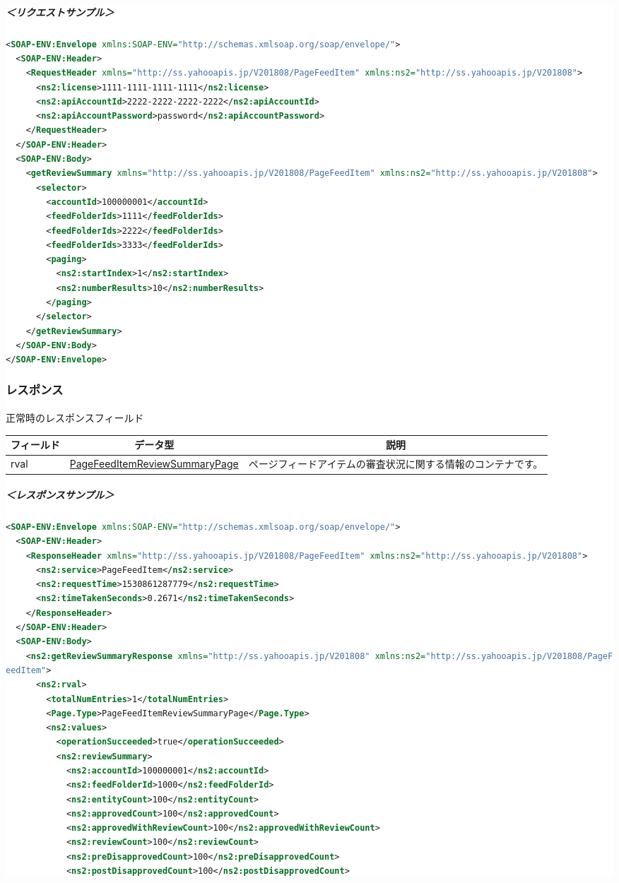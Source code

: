 ##### ＜リクエストサンプル＞
```xml
<SOAP-ENV:Envelope xmlns:SOAP-ENV="http://schemas.xmlsoap.org/soap/envelope/">
  <SOAP-ENV:Header>
    <RequestHeader xmlns="http://ss.yahooapis.jp/V201808/PageFeedItem" xmlns:ns2="http://ss.yahooapis.jp/V201808">
      <ns2:license>1111-1111-1111-1111</ns2:license>
      <ns2:apiAccountId>2222-2222-2222-2222</ns2:apiAccountId>
      <ns2:apiAccountPassword>password</ns2:apiAccountPassword>
    </RequestHeader>
  </SOAP-ENV:Header>
  <SOAP-ENV:Body>
    <getReviewSummary xmlns="http://ss.yahooapis.jp/V201808/PageFeedItem" xmlns:ns2="http://ss.yahooapis.jp/V201808">
      <selector>
        <accountId>100000001</accountId>
        <feedFolderIds>1111</feedFolderIds>
        <feedFolderIds>2222</feedFolderIds>
        <feedFolderIds>3333</feedFolderIds>
        <paging>
          <ns2:startIndex>1</ns2:startIndex>
          <ns2:numberResults>10</ns2:numberResults>
        </paging>
      </selector>
    </getReviewSummary>
  </SOAP-ENV:Body>
</SOAP-ENV:Envelope>
```

### レスポンス
正常時のレスポンスフィールド

| フィールド | データ型                                                                                   | 説明                               |
|-------|----------------------------------------------------------------------------------------|----------------------------------|
| rval  | [PageFeedItemReviewSummaryPage](../data/PageFeedItem/PageFeedItemReviewSummaryPage.md) | ページフィードアイテムの審査状況に関する情報のコンテナです。 |

##### ＜レスポンスサンプル＞
```xml
<SOAP-ENV:Envelope xmlns:SOAP-ENV="http://schemas.xmlsoap.org/soap/envelope/">
  <SOAP-ENV:Header>
    <ResponseHeader xmlns="http://ss.yahooapis.jp/V201808/PageFeedItem" xmlns:ns2="http://ss.yahooapis.jp/V201808">
      <ns2:service>PageFeedItem</ns2:service>
      <ns2:requestTime>1530861287779</ns2:requestTime>
      <ns2:timeTakenSeconds>0.2671</ns2:timeTakenSeconds>
    </ResponseHeader>
  </SOAP-ENV:Header>
  <SOAP-ENV:Body>
    <ns2:getReviewSummaryResponse xmlns="http://ss.yahooapis.jp/V201808" xmlns:ns2="http://ss.yahooapis.jp/V201808/PageFeedItem">
      <ns2:rval>
        <totalNumEntries>1</totalNumEntries>
        <Page.Type>PageFeedItemReviewSummaryPage</Page.Type>
        <ns2:values>
          <operationSucceeded>true</operationSucceeded>
          <ns2:reviewSummary>
            <ns2:accountId>100000001</ns2:accountId>
            <ns2:feedFolderId>1000</ns2:feedFolderId>
            <ns2:entityCount>100</ns2:entityCount>
            <ns2:approvedCount>100</ns2:approvedCount>
            <ns2:approvedWithReviewCount>100</ns2:approvedWithReviewCount>
            <ns2:reviewCount>100</ns2:reviewCount>
            <ns2:preDisapprovedCount>100</ns2:preDisapprovedCount>
            <ns2:postDisapprovedCount>100</ns2:postDisapprovedCount>
```